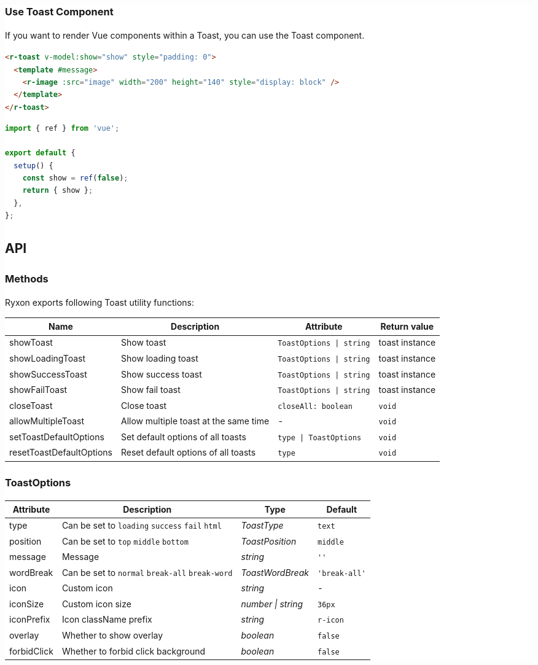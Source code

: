 ### Use Toast Component

If you want to render Vue components within a Toast, you can use the Toast component.

```html
<r-toast v-model:show="show" style="padding: 0">
  <template #message>
    <r-image :src="image" width="200" height="140" style="display: block" />
  </template>
</r-toast>
```

```js
import { ref } from 'vue';

export default {
  setup() {
    const show = ref(false);
    return { show };
  },
};
```

## API

### Methods

Ryxon exports following Toast utility functions:

| Name | Description | Attribute | Return value |
| --- | --- | --- | --- |
| showToast | Show toast | `ToastOptions \| string` | toast instance |
| showLoadingToast | Show loading toast | `ToastOptions \| string` | toast instance |
| showSuccessToast | Show success toast | `ToastOptions \| string` | toast instance |
| showFailToast | Show fail toast | `ToastOptions \| string` | toast instance |
| closeToast | Close toast | `closeAll: boolean` | `void` |
| allowMultipleToast | Allow multiple toast at the same time | - | `void` |
| setToastDefaultOptions | Set default options of all toasts | `type \| ToastOptions` | `void` |
| resetToastDefaultOptions | Reset default options of all toasts | `type` | `void` |

### ToastOptions

| Attribute | Description | Type | Default |
| --- | --- | --- | --- |
| type | Can be set to `loading` `success` `fail` `html` | _ToastType_ | `text` |
| position | Can be set to `top` `middle` `bottom` | _ToastPosition_ | `middle` |
| message | Message | _string_ | `''` |
| wordBreak | Can be set to `normal` `break-all` `break-word` | _ToastWordBreak_ | `'break-all'` |
| icon | Custom icon | _string_ | - |
| iconSize | Custom icon size | _number \| string_ | `36px` |
| iconPrefix | Icon className prefix | _string_ | `r-icon` |
| overlay | Whether to show overlay | _boolean_ | `false` |
| forbidClick | Whether to forbid click background | _boolean_ | `false` |